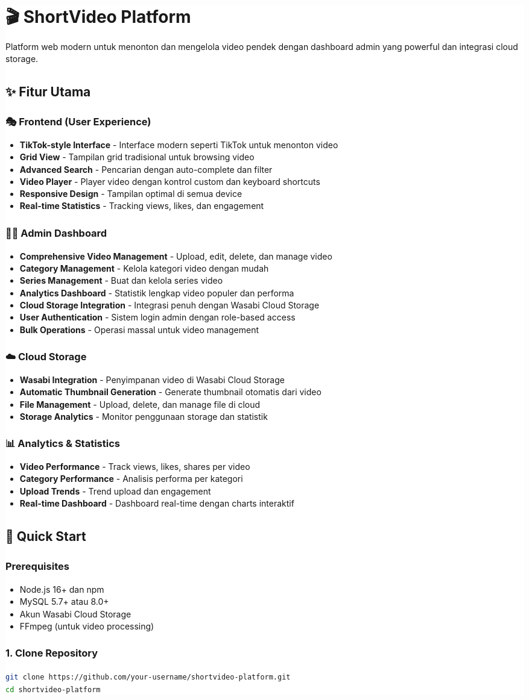 # 🎬 ShortVideo Platform

Platform web modern untuk menonton dan mengelola video pendek dengan dashboard admin yang powerful dan integrasi cloud storage.

## ✨ Fitur Utama

### 🎭 Frontend (User Experience)
- **TikTok-style Interface** - Interface modern seperti TikTok untuk menonton video
- **Grid View** - Tampilan grid tradisional untuk browsing video
- **Advanced Search** - Pencarian dengan auto-complete dan filter
- **Video Player** - Player video dengan kontrol custom dan keyboard shortcuts
- **Responsive Design** - Tampilan optimal di semua device
- **Real-time Statistics** - Tracking views, likes, dan engagement

### 👨‍💼 Admin Dashboard
- **Comprehensive Video Management** - Upload, edit, delete, dan manage video
- **Category Management** - Kelola kategori video dengan mudah
- **Series Management** - Buat dan kelola series video
- **Analytics Dashboard** - Statistik lengkap video populer dan performa
- **Cloud Storage Integration** - Integrasi penuh dengan Wasabi Cloud Storage
- **User Authentication** - Sistem login admin dengan role-based access
- **Bulk Operations** - Operasi massal untuk video management

### ☁️ Cloud Storage
- **Wasabi Integration** - Penyimpanan video di Wasabi Cloud Storage
- **Automatic Thumbnail Generation** - Generate thumbnail otomatis dari video
- **File Management** - Upload, delete, dan manage file di cloud
- **Storage Analytics** - Monitor penggunaan storage dan statistik

### 📊 Analytics & Statistics
- **Video Performance** - Track views, likes, shares per video
- **Category Performance** - Analisis performa per kategori
- **Upload Trends** - Trend upload dan engagement
- **Real-time Dashboard** - Dashboard real-time dengan charts interaktif

## 🚀 Quick Start

### Prerequisites
- Node.js 16+ dan npm
- MySQL 5.7+ atau 8.0+
- Akun Wasabi Cloud Storage
- FFmpeg (untuk video processing)

### 1. Clone Repository
```bash
git clone https://github.com/your-username/shortvideo-platform.git
cd shortvideo-platform
```
